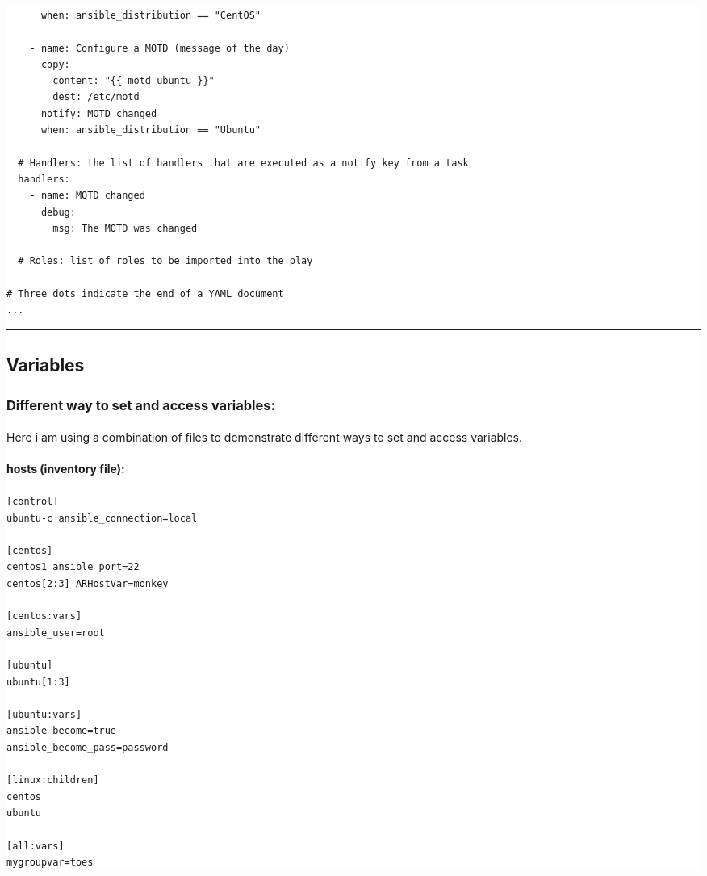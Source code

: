 ```
      when: ansible_distribution == "CentOS"

    - name: Configure a MOTD (message of the day)
      copy:
        content: "{{ motd_ubuntu }}"
        dest: /etc/motd
      notify: MOTD changed
      when: ansible_distribution == "Ubuntu"
 
  # Handlers: the list of handlers that are executed as a notify key from a task
  handlers:
    - name: MOTD changed
      debug:
        msg: The MOTD was changed
 
  # Roles: list of roles to be imported into the play
 
# Three dots indicate the end of a YAML document
...
```
___

## Variables

### Different way to set and access variables:
Here i am using a combination of files to demonstrate different ways to set and access variables.

#### hosts (inventory file):
```
[control]
ubuntu-c ansible_connection=local

[centos]
centos1 ansible_port=22
centos[2:3] ARHostVar=monkey

[centos:vars]
ansible_user=root

[ubuntu]
ubuntu[1:3]

[ubuntu:vars]
ansible_become=true
ansible_become_pass=password

[linux:children]
centos
ubuntu

[all:vars]
mygroupvar=toes
```

